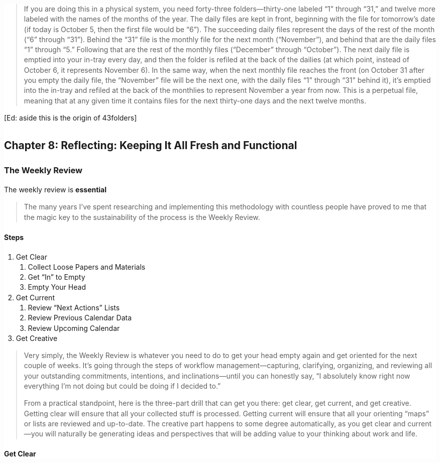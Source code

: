 > If you are doing this in a physical system, you need forty-three folders—thirty-one labeled “1” through “31,” and twelve more labeled with the names of the months of the year. The daily files are kept in front, beginning with the file for tomorrow’s date (if today is October 5, then the first file would be “6”). The succeeding daily files represent the days of the rest of the month (“6” through “31”). Behind the “31” file is the monthly file for the next month (“November”), and behind that are the daily files “1” through “5.” Following that are the rest of the monthly files (“December” through “October”). The next daily file is emptied into your in-tray every day, and then the folder is refiled at the back of the dailies (at which point, instead of October 6, it represents November 6). In the same way, when the next monthly file reaches the front (on October 31 after you empty the daily file, the “November” file will be the next one, with the daily files “1” through “31” behind it), it’s emptied into the in-tray and refiled at the back of the monthlies to represent November a year from now. This is a perpetual file, meaning that at any given time it contains files for the next thirty-one days and the next twelve months.

[Ed: aside this is the origin of 43folders]



## Chapter 8: Reflecting: Keeping It All Fresh and Functional

### The Weekly Review

The weekly review is **essential**

> The many years I’ve spent researching and implementing this methodology with countless people have proved to me that the magic key to the sustainability of the process is the Weekly Review.

#### Steps

1. Get Clear
    1. Collect Loose Papers and Materials
    2. Get “In” to Empty
    3. Empty Your Head
2. Get Current
    1. Review “Next Actions” Lists
    2. Review Previous Calendar Data 
    3. Review Upcoming Calendar 
3. Get Creative

> Very simply, the Weekly Review is whatever you need to do to get your head empty again and get oriented for the next couple of weeks. It’s going through the steps of workflow management—capturing, clarifying, organizing, and reviewing all your outstanding commitments, intentions, and inclinations—until you can honestly say, “I absolutely know right now everything I’m not doing but could be doing if I decided to.”
> 
> From a practical standpoint, here is the three-part drill that can get you there: get clear, get current, and get creative. Getting clear will ensure that all your collected stuff is processed. Getting current will ensure that all your orienting “maps” or lists are reviewed and up-to-date. The creative part happens to some degree automatically, as you get clear and current—you will naturally be generating ideas and perspectives that will be adding value to your thinking about work and life.


#### Get Clear


[impl]: /ideas-are-cheap/
[update]: /2019/11/06/getting-things-done-my-setup/
